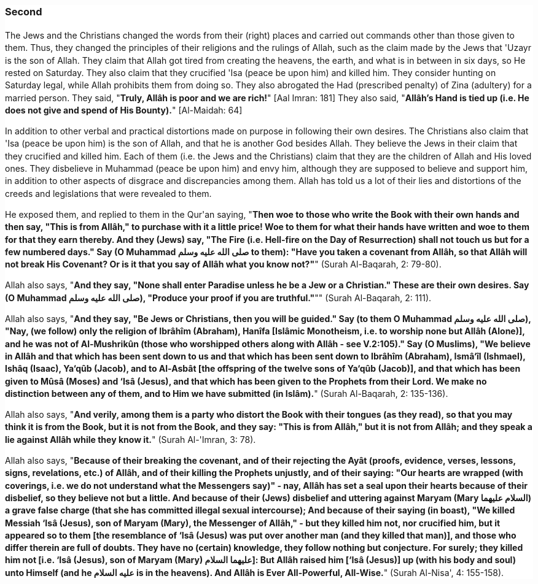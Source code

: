 ### Second

The Jews and the Christians changed the words from their (right) places and carried out commands other than those given to them. Thus, they changed the principles of their religions and the rulings of Allah, such as the claim made by the Jews that 'Uzayr is the son of Allah. They claim that Allah got tired from creating the heavens, the earth, and what is in between in six days, so He rested on Saturday. They also claim that they crucified 'Isa (peace be upon him) and killed him. They consider hunting on Saturday legal, while Allah prohibits them from doing so. They also abrogated the Had (prescribed penalty) of Zina (adultery) for a married person. They said, "**Truly, Allâh is poor and we are rich!**" [Aal Imran: 181] They also said, "**Allâh’s Hand is tied up (i.e. He does not give and spend of His Bounty).**" [Al-Maidah: 64]

In addition to other verbal and practical distortions made on purpose in following their own desires. The Christians also claim that 'Isa (peace be upon him) is the son of Allah, and that he is another God besides Allah. They believe the Jews in their claim that they crucified and killed him. Each of them (i.e. the Jews and the Christians) claim that they are the children of Allah and His loved ones. They disbelieve in Muhammad (peace be upon him) and envy him, although they are supposed to believe and support him, in addition to other aspects of disgrace and discrepancies among them. Allah has told us a lot of their lies and distortions of the creeds and legislations that were revealed to them. 
 
He exposed them, and replied to them in the Qur'an saying, "**Then woe to those who write the Book with their own hands and then say, "This is from Allâh," to purchase with it a little price! Woe to them for what their hands have written and woe to them for that they earn thereby. And they (Jews) say, "The Fire (i.e. Hell-fire on the Day of Resurrection) shall not touch us but for a few numbered days." Say (O Muhammad صلى الله عليه وسلم to them): "Have you taken a covenant from Allâh, so that Allâh will not break His Covenant? Or is it that you say of Allâh what you know not?"**" (Surah Al-Baqarah, 2: 79-80).

Allah also says, "**And they say, "None shall enter Paradise unless he be a Jew or a Christian." These are their own desires. Say (O Muhammad صلى الله عليه وسلم), "Produce your proof if you are truthful."**"" (Surah Al-Baqarah, 2: 111). 

Allah also says, "**And they say, "Be Jews or Christians, then you will be guided." Say (to them O Muhammad صلى الله عليه وسلم), "Nay, (we follow) only the religion of Ibrâhîm (Abraham), Hanîfa [Islâmic Monotheism, i.e. to worship none but Allâh (Alone)], and he was not of Al-Mushrikûn (those who worshipped others along with Allâh - see V.2:105)." Say (O Muslims), "We believe in Allâh and that which has been sent down to us and that which has been sent down to Ibrâhîm (Abraham), Ismâ‘îl (Ishmael), Ishâq (Isaac), Ya‘qûb (Jacob), and to Al-Asbât [the offspring of the twelve sons of Ya‘qûb (Jacob)], and that which has been given to Mûsâ (Moses) and ‘Isâ (Jesus), and that which has been given to the Prophets from their Lord. We make no distinction between any of them, and to Him we have submitted (in Islâm).**" (Surah Al-Baqarah, 2: 135-136). 

Allah also says, "**And verily, among them is a party who distort the Book with their tongues (as they read), so that you may think it is from the Book, but it is not from the Book, and they say: "This is from Allâh," but it is not from Allâh; and they speak a lie against Allâh while they know it.**" (Surah Al-'Imran, 3: 78). 

Allah also says, "**Because of their breaking the covenant, and of their rejecting the Ayât (proofs, evidence, verses, lessons, signs, revelations, etc.) of Allâh, and of their killing the Prophets unjustly, and of their saying: "Our hearts are wrapped (with coverings, i.e. we do not understand what the Messengers say)" - nay, Allâh has set a seal upon their hearts because of their disbelief, so they believe not but a little. And because of their (Jews) disbelief and uttering against Maryam (Mary السلام عليهما) a grave false charge (that she has committed illegal sexual intercourse); And because of their saying (in boast), "We killed Messiah ‘Isâ (Jesus), son of Maryam (Mary), the Messenger of Allâh," - but they killed him not, nor crucified him, but it appeared so to them [the resemblance of ‘Isâ (Jesus) was put over another man (and they killed that man)], and those who differ therein are full of doubts. They have no (certain) knowledge, they follow nothing but conjecture. For surely; they killed him not [i.e. ‘Isâ (Jesus), son of Maryam (Mary) عليهما السلام]: But Allâh raised him [‘Isâ (Jesus)] up (with his body and soul) unto Himself (and he عليه السلام is in the heavens). And Allâh is Ever All-Powerful, All-Wise.**" (Surah Al-Nisa', 4: 155-158).


[^1]: Al-Bukhari, Sahih, Book on prophets, no. 3443; Muslim, Sahih, Book on virtues, no. 2365; Abu Dawud, Book on Al-Sunnah, no. 4675; and Ahmad, Musnad, vol. 2, p. 437.